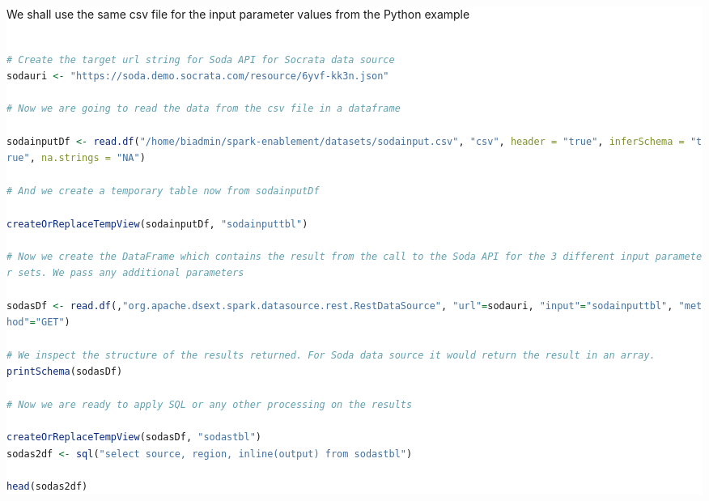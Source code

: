 We shall use the same csv file for the input parameter values from the Python example

```R

# Create the target url string for Soda API for Socrata data source
sodauri <- "https://soda.demo.socrata.com/resource/6yvf-kk3n.json"

# Now we are going to read the data from the csv file in a dataframe

sodainputDf <- read.df("/home/biadmin/spark-enablement/datasets/sodainput.csv", "csv", header = "true", inferSchema = "true", na.strings = "NA")

# And we create a temporary table now from sodainputDf

createOrReplaceTempView(sodainputDf, "sodainputtbl")

# Now we create the DataFrame which contains the result from the call to the Soda API for the 3 different input parameter sets. We pass any additional parameters

sodasDf <- read.df(,"org.apache.dsext.spark.datasource.rest.RestDataSource", "url"=sodauri, "input"="sodainputtbl", "method"="GET")

# We inspect the structure of the results returned. For Soda data source it would return the result in an array.
printSchema(sodasDf) 

# Now we are ready to apply SQL or any other processing on the results

createOrReplaceTempView(sodasDf, "sodastbl")
sodas2df <- sql("select source, region, inline(output) from sodastbl")

head(sodas2df)


